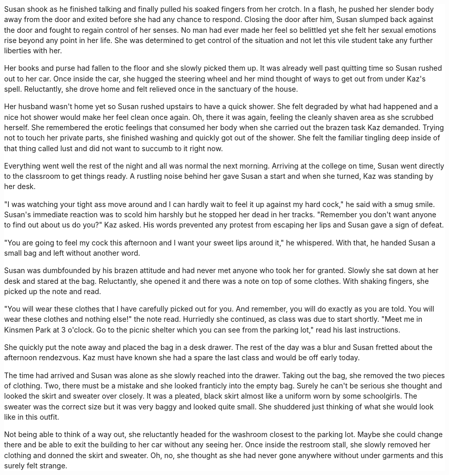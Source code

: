  Susan shook as he finished talking and finally pulled his soaked fingers from her crotch. In a flash, he pushed her slender body away from the door and exited before she had any chance to respond. Closing the door after him, Susan slumped back against the door and fought to regain control of her senses. No man had ever made her feel so belittled yet she felt her sexual emotions rise beyond any point in her life. She was determined to get control of the situation and not let this vile student take any further liberties with her. 

 Her books and purse had fallen to the floor and she slowly picked them up. It was already well past quitting time so Susan rushed out to her car. Once inside the car, she hugged the steering wheel and her mind thought of ways to get out from under Kaz's spell. Reluctantly, she drove home and felt relieved once in the sanctuary of the house. 

 Her husband wasn't home yet so Susan rushed upstairs to have a quick shower. She felt degraded by what had happened and a nice hot shower would make her feel clean once again. Oh, there it was again, feeling the cleanly shaven area as she scrubbed herself. She remembered the erotic feelings that consumed her body when she carried out the brazen task Kaz demanded. Trying not to touch her private parts, she finished washing and quickly got out of the shower. She felt the familiar tingling deep inside of that thing called lust and did not want to succumb to it right now. 

 Everything went well the rest of the night and all was normal the next morning. Arriving at the college on time, Susan went directly to the classroom to get things ready. A rustling noise behind her gave Susan a start and when she turned, Kaz was standing by her desk. 

 "I was watching your tight ass move around and I can hardly wait to feel it up against my hard cock," he said with a smug smile. Susan's immediate reaction was to scold him harshly but he stopped her dead in her tracks. "Remember you don't want anyone to find out about us do you?" Kaz asked. His words prevented any protest from escaping her lips and Susan gave a sign of defeat. 

 "You are going to feel my cock this afternoon and I want your sweet lips around it," he whispered. With that, he handed Susan a small bag and left without another word. 

 Susan was dumbfounded by his brazen attitude and had never met anyone who took her for granted. Slowly she sat down at her desk and stared at the bag. Reluctantly, she opened it and there was a note on top of some clothes. With shaking fingers, she picked up the note and read. 

 "You will wear these clothes that I have carefully picked out for you. And remember, you will do exactly as you are told. You will wear these clothes and nothing else!" the note read. Hurriedly she continued, as class was due to start shortly. "Meet me in Kinsmen Park at 3 o'clock. Go to the picnic shelter which you can see from the parking lot," read his last instructions. 

 She quickly put the note away and placed the bag in a desk drawer. The rest of the day was a blur and Susan fretted about the afternoon rendezvous. Kaz must have known she had a spare the last class and would be off early today. 

 The time had arrived and Susan was alone as she slowly reached into the drawer. Taking out the bag, she removed the two pieces of clothing. Two, there must be a mistake and she looked franticly into the empty bag. Surely he can't be serious she thought and looked the skirt and sweater over closely. It was a pleated, black skirt almost like a uniform worn by some schoolgirls. The sweater was the correct size but it was very baggy and looked quite small. She shuddered just thinking of what she would look like in this outfit. 

 Not being able to think of a way out, she reluctantly headed for the washroom closest to the parking lot. Maybe she could change there and be able to exit the building to her car without any seeing her. Once inside the restroom stall, she slowly removed her clothing and donned the skirt and sweater. Oh, no, she thought as she had never gone anywhere without under garments and this surely felt strange. 
